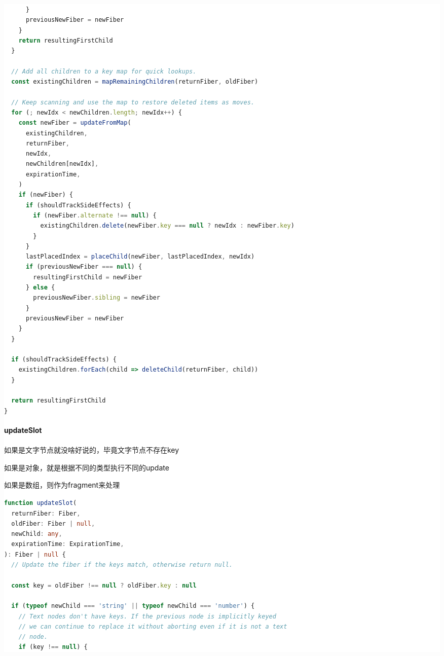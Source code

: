 ```ts
      }
      previousNewFiber = newFiber
    }
    return resultingFirstChild
  }

  // Add all children to a key map for quick lookups.
  const existingChildren = mapRemainingChildren(returnFiber, oldFiber)

  // Keep scanning and use the map to restore deleted items as moves.
  for (; newIdx < newChildren.length; newIdx++) {
    const newFiber = updateFromMap(
      existingChildren,
      returnFiber,
      newIdx,
      newChildren[newIdx],
      expirationTime,
    )
    if (newFiber) {
      if (shouldTrackSideEffects) {
        if (newFiber.alternate !== null) {
          existingChildren.delete(newFiber.key === null ? newIdx : newFiber.key)
        }
      }
      lastPlacedIndex = placeChild(newFiber, lastPlacedIndex, newIdx)
      if (previousNewFiber === null) {
        resultingFirstChild = newFiber
      } else {
        previousNewFiber.sibling = newFiber
      }
      previousNewFiber = newFiber
    }
  }

  if (shouldTrackSideEffects) {
    existingChildren.forEach(child => deleteChild(returnFiber, child))
  }

  return resultingFirstChild
}
```

#### updateSlot
如果是文字节点就没啥好说的，毕竟文字节点不存在key

如果是对象，就是根据不同的类型执行不同的update

如果是数组，则作为fragment来处理

```ts
function updateSlot(
  returnFiber: Fiber,
  oldFiber: Fiber | null,
  newChild: any,
  expirationTime: ExpirationTime,
): Fiber | null {
  // Update the fiber if the keys match, otherwise return null.

  const key = oldFiber !== null ? oldFiber.key : null

  if (typeof newChild === 'string' || typeof newChild === 'number') {
    // Text nodes don't have keys. If the previous node is implicitly keyed
    // we can continue to replace it without aborting even if it is not a text
    // node.
    if (key !== null) {
```